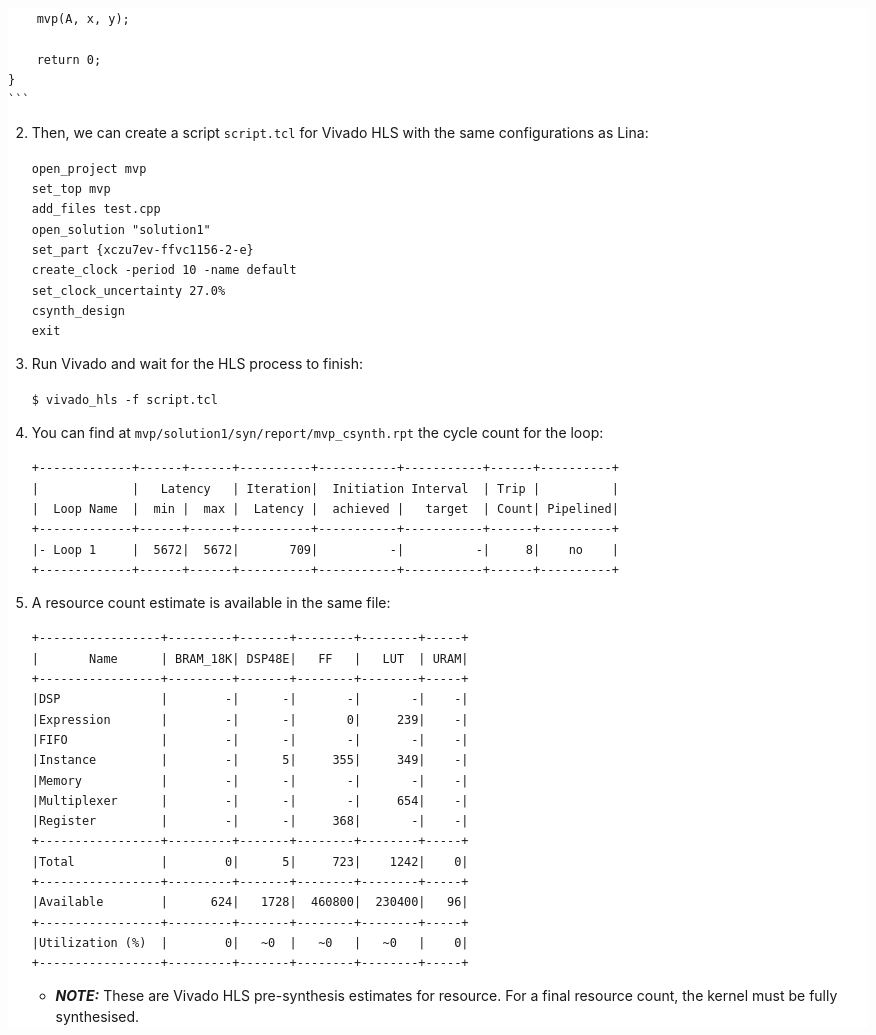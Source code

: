 		mvp(A, x, y);

		return 0;
	}
	```
2. Then, we can create a script ```script.tcl``` for Vivado HLS with the same configurations as Lina:
	```
	open_project mvp
	set_top mvp
	add_files test.cpp
	open_solution "solution1"
	set_part {xczu7ev-ffvc1156-2-e}
	create_clock -period 10 -name default
	set_clock_uncertainty 27.0%
	csynth_design
	exit
	```
3. Run Vivado and wait for the HLS process to finish:
	```
	$ vivado_hls -f script.tcl
	```
4. You can find at ```mvp/solution1/syn/report/mvp_csynth.rpt``` the cycle count for the loop:
	```
	+-------------+------+------+----------+-----------+-----------+------+----------+
	|             |   Latency   | Iteration|  Initiation Interval  | Trip |          |
	|  Loop Name  |  min |  max |  Latency |  achieved |   target  | Count| Pipelined|
	+-------------+------+------+----------+-----------+-----------+------+----------+
	|- Loop 1     |  5672|  5672|       709|          -|          -|     8|    no    |
	+-------------+------+------+----------+-----------+-----------+------+----------+
	```
5. A resource count estimate is available in the same file:
	```
	+-----------------+---------+-------+--------+--------+-----+
	|       Name      | BRAM_18K| DSP48E|   FF   |   LUT  | URAM|
	+-----------------+---------+-------+--------+--------+-----+
	|DSP              |        -|      -|       -|       -|    -|
	|Expression       |        -|      -|       0|     239|    -|
	|FIFO             |        -|      -|       -|       -|    -|
	|Instance         |        -|      5|     355|     349|    -|
	|Memory           |        -|      -|       -|       -|    -|
	|Multiplexer      |        -|      -|       -|     654|    -|
	|Register         |        -|      -|     368|       -|    -|
	+-----------------+---------+-------+--------+--------+-----+
	|Total            |        0|      5|     723|    1242|    0|
	+-----------------+---------+-------+--------+--------+-----+
	|Available        |      624|   1728|  460800|  230400|   96|
	+-----------------+---------+-------+--------+--------+-----+
	|Utilization (%)  |        0|   ~0  |   ~0   |   ~0   |    0|
	+-----------------+---------+-------+--------+--------+-----+
	```
	* ***NOTE:*** These are Vivado HLS pre-synthesis estimates for resource. For a final resource count, the kernel must be fully synthesised.
